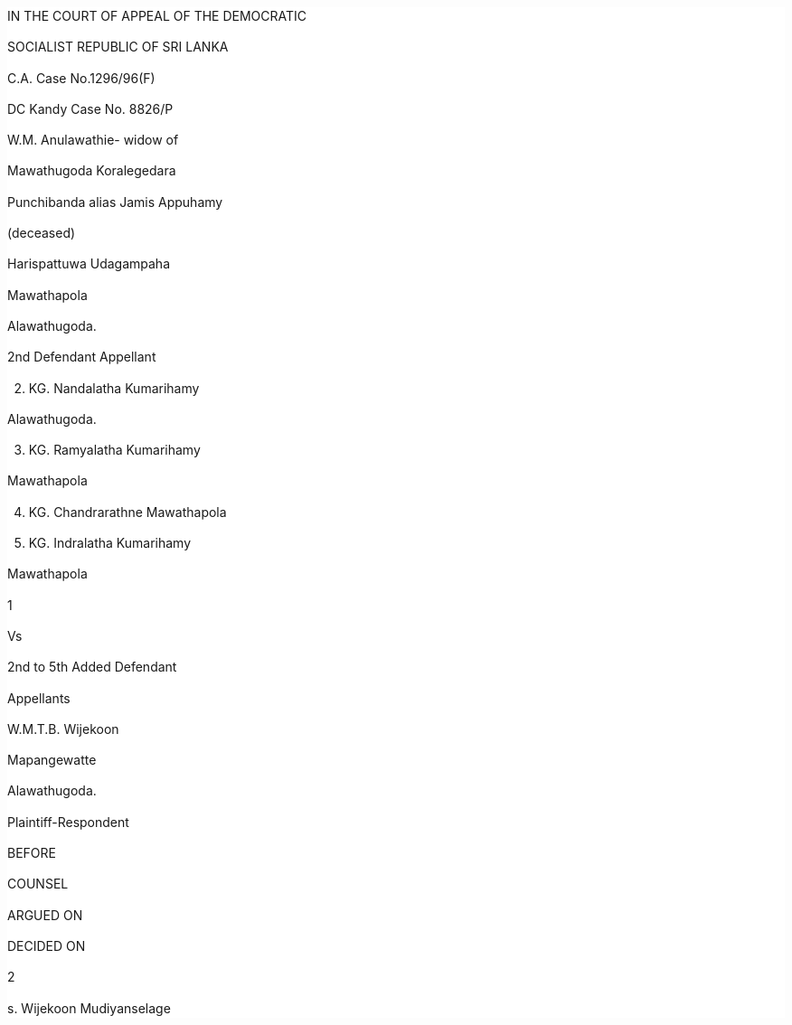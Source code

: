 IN THE COURT OF APPEAL OF THE DEMOCRATIC

SOCIALIST REPUBLIC OF SRI LANKA

C.A. Case No.1296/96(F)

DC Kandy Case No. 8826/P

W.M. Anulawathie- widow of

Mawathugoda Koralegedara

Punchibanda alias Jamis Appuhamy

(deceased)

Harispattuwa Udagampaha

Mawathapola

Alawathugoda.

2nd Defendant Appellant

2. KG. Nandalatha Kumarihamy

Alawathugoda.

3. KG. Ramyalatha Kumarihamy

Mawathapola

4. KG. Chandrarathne Mawathapola

5. KG. Indralatha Kumarihamy

Mawathapola

1

Vs

2nd to 5th Added Defendant

Appellants

W.M.T.B. Wijekoon

Mapangewatte

Alawathugoda.

Plaintiff-Respondent

BEFORE

COUNSEL

ARGUED ON

DECIDED ON

2

s. Wijekoon Mudiyanselage
